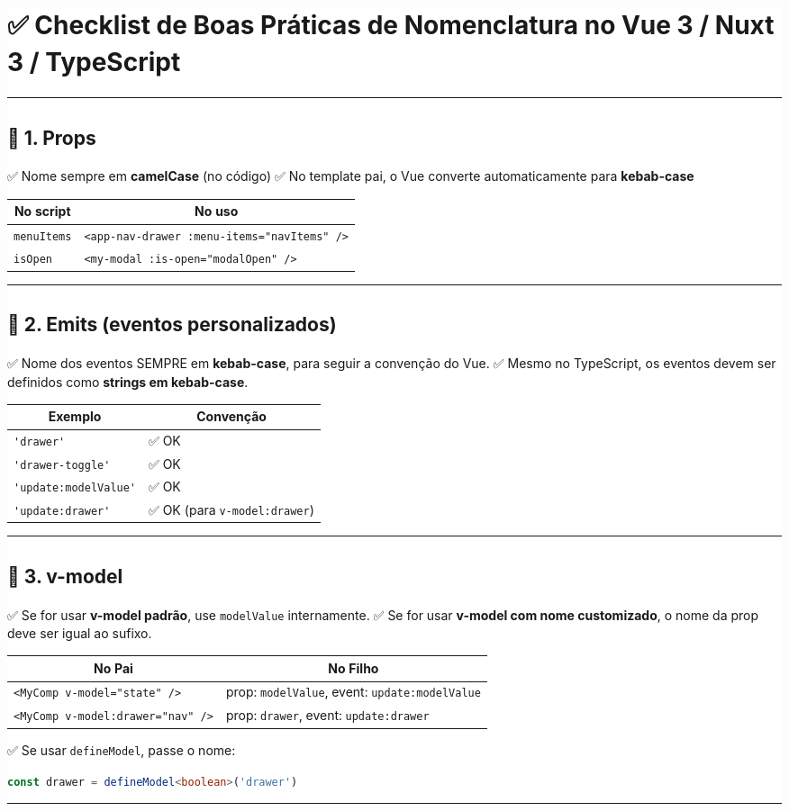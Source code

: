 # ✅ Checklist de Boas Práticas de Nomenclatura no Vue 3 / Nuxt 3 / TypeScript

---

## 📌 **1. Props**

✅ Nome sempre em **camelCase** (no código)
✅ No template pai, o Vue converte automaticamente para **kebab-case**

| No script   | No uso                                      |
| ----------- | ------------------------------------------- |
| `menuItems` | `<app-nav-drawer :menu-items="navItems" />` |
| `isOpen`    | `<my-modal :is-open="modalOpen" />`         |

---

## 📌 **2. Emits (eventos personalizados)**

✅ Nome dos eventos SEMPRE em **kebab-case**, para seguir a convenção do Vue.
✅ Mesmo no TypeScript, os eventos devem ser definidos como **strings em kebab-case**.

| Exemplo               | Convenção                     |
| --------------------- | ----------------------------- |
| `'drawer'`            | ✅ OK                         |
| `'drawer-toggle'`     | ✅ OK                         |
| `'update:modelValue'` | ✅ OK                         |
| `'update:drawer'`     | ✅ OK (para `v-model:drawer`) |

---

## 📌 **3. v-model**

✅ Se for usar **v-model padrão**, use `modelValue` internamente.
✅ Se for usar **v-model com nome customizado**, o nome da prop deve ser igual ao sufixo.

| No Pai                            | No Filho                                       |
| --------------------------------- | ---------------------------------------------- |
| `<MyComp v-model="state" />`      | prop: `modelValue`, event: `update:modelValue` |
| `<MyComp v-model:drawer="nav" />` | prop: `drawer`, event: `update:drawer`         |

✅ Se usar `defineModel`, passe o nome:

```ts
const drawer = defineModel<boolean>('drawer')
```

---